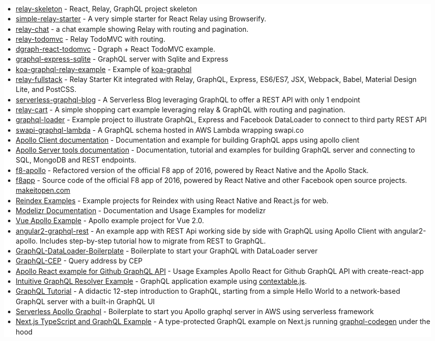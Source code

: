 - [relay-skeleton](https://github.com/fortruce/relay-skeleton) - React, Relay, GraphQL project skeleton
- [simple-relay-starter](https://github.com/mhart/simple-relay-starter) - A very simple starter for React Relay using Browserify.
- [relay-chat](https://github.com/transedward/relay-chat) - a chat example showing Relay with routing and pagination.
- [relay-todomvc](https://github.com/taion/relay-todomvc) - Relay TodoMVC with routing.
- [dgraph-react-todomvc](https://github.com/dgraph-io/dgraph-react-todomvc) - Dgraph + React TodoMVC example.
- [graphql-express-sqlite](https://github.com/mrblueblue/graphql-express-sqlite) - GraphQL server with Sqlite and Express
- [koa-graphql-relay-example](https://github.com/chentsulin/koa-graphql-relay-example) - Example of [koa-graphql](https://github.com/chentsulin/koa-graphql)
- [relay-fullstack](https://github.com/lvarayut/relay-fullstack) - Relay Starter Kit integrated with Relay, GraphQL, Express, ES6/ES7, JSX, Webpack, Babel, Material Design Lite, and PostCSS.
- [serverless-graphql-blog](https://github.com/serverless/serverless-graphql-blog) - A Serverless Blog leveraging GraphQL to offer a REST API with only 1 endpoint
- [relay-cart](https://github.com/soonlive/relay-cart) - A simple shopping cart example leveraging relay & GraphQL with routing and pagination.
- [graphql-loader](https://github.com/applification/graphql-loader) - Example project to illustrate GraphQL, Express and Facebook DataLoader to connect to third party REST API
- [swapi-graphql-lambda](https://github.com/alvinthen/swapi-graphql-lambda) - A GraphQL schema hosted in AWS Lambda wrapping swapi.co
- [Apollo Client documentation](https://www.apollographql.com/react/) - Documentation and example for building GraphQL apps using apollo client
- [Apollo Server tools documentation](https://www.apollographql.com/docs/apollo-server/) - Documentation, tutorial and examples for building GraphQL server and connecting to SQL, MongoDB and REST endpoints.
- [f8-apollo](https://github.com/nnance/f8app-apollo) - Refactored version of the official F8 app of 2016, powered by React Native and the Apollo Stack.
- [f8app](https://github.com/fbsamples/f8app) - Source code of the official F8 app of 2016, powered by React Native and other Facebook open source projects. [makeitopen.com](https://makeitopen.com)
- [Reindex Examples](https://github.com/reindexio/reindex-examples) - Example projects for Reindex with using React Native and React.js for web.
- [Modelizr Documentation](https://julienvincent.io/modelizr/) - Documentation and Usage Examples for modelizr
- [Vue Apollo Example](https://github.com/Akryum/frontpage-vue-app) - Apollo example project for Vue 2.0.
- [angular2-graphql-rest](https://github.com/kamilkisiela/angular2-graphql-rest) - An example app with REST Api working side by side with GraphQL using Apollo Client with angular2-apollo. Includes step-by-step tutorial how to migrate from REST to GraphQL.
- [GraphQL-DataLoader-Boilerplate](https://github.com/entria/graphql-dataloader-boilerplate) - Boilerplate to start your GraphQL with DataLoader server
- [GraphQL-CEP](https://github.com/sibelius/graphql-cep) - Query address by CEP
- [Apollo React example for Github GraphQL API](https://github.com/katopz/react-apollo-graphql-github-example) - Usage Examples Apollo React for Github GraphQL API with create-react-app
- [Intuitive GraphQL Resolver Example](https://github.com/xpepermint/graphql-example) - GraphQL application example using [contextable.js](https://github.com/rawmodel/framework).
- [GraphQL Tutorial](https://github.com/rse/graphql-tutorial) - A didactic 12-step introduction to GraphQL, starting from a simple Hello World to a network-based GraphQL server with a built-in GraphQL UI
- [Serverless Apollo Graphql](https://github.com/RishikeshDarandale/serverless-graphql-boilerplate) - Boilerplate to start you Apollo graphql server in AWS using serverless framework
- [Next.js TypeScript and GraphQL Example](https://github.com/zeit/next.js/tree/canary/examples/with-typescript-graphql) - A type-protected GraphQL example on Next.js running [graphql-codegen](https://graphql-code-generator.com/) under the hood
